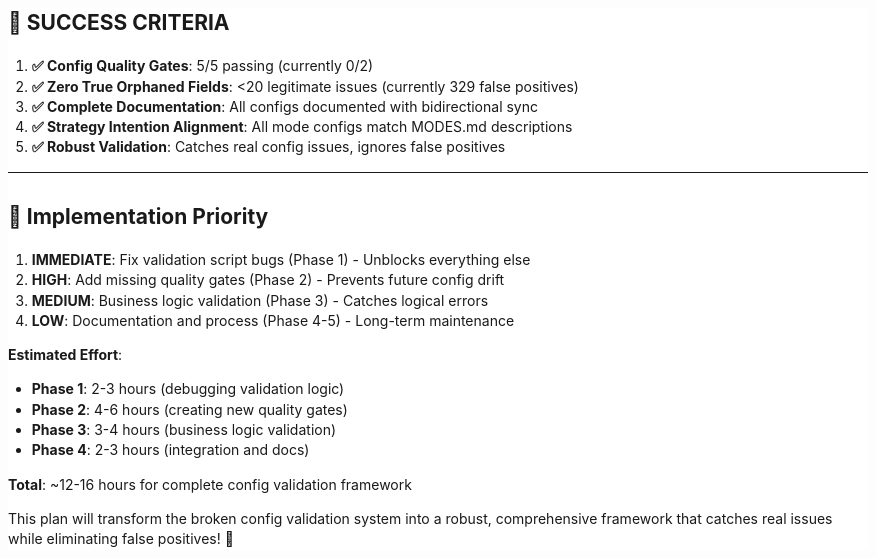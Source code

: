 
## **🎯 SUCCESS CRITERIA**

1. **✅ Config Quality Gates**: 5/5 passing (currently 0/2)
2. **✅ Zero True Orphaned Fields**: <20 legitimate issues (currently 329 false positives)
3. **✅ Complete Documentation**: All configs documented with bidirectional sync
4. **✅ Strategy Intention Alignment**: All mode configs match MODES.md descriptions
5. **✅ Robust Validation**: Catches real config issues, ignores false positives

---

## **🚀 Implementation Priority**

1. **IMMEDIATE**: Fix validation script bugs (Phase 1) - Unblocks everything else
2. **HIGH**: Add missing quality gates (Phase 2) - Prevents future config drift  
3. **MEDIUM**: Business logic validation (Phase 3) - Catches logical errors
4. **LOW**: Documentation and process (Phase 4-5) - Long-term maintenance

**Estimated Effort**: 
- **Phase 1**: 2-3 hours (debugging validation logic)
- **Phase 2**: 4-6 hours (creating new quality gates)
- **Phase 3**: 3-4 hours (business logic validation)
- **Phase 4**: 2-3 hours (integration and docs)

**Total**: ~12-16 hours for complete config validation framework

This plan will transform the broken config validation system into a robust, comprehensive framework that catches real issues while eliminating false positives! 🚀
